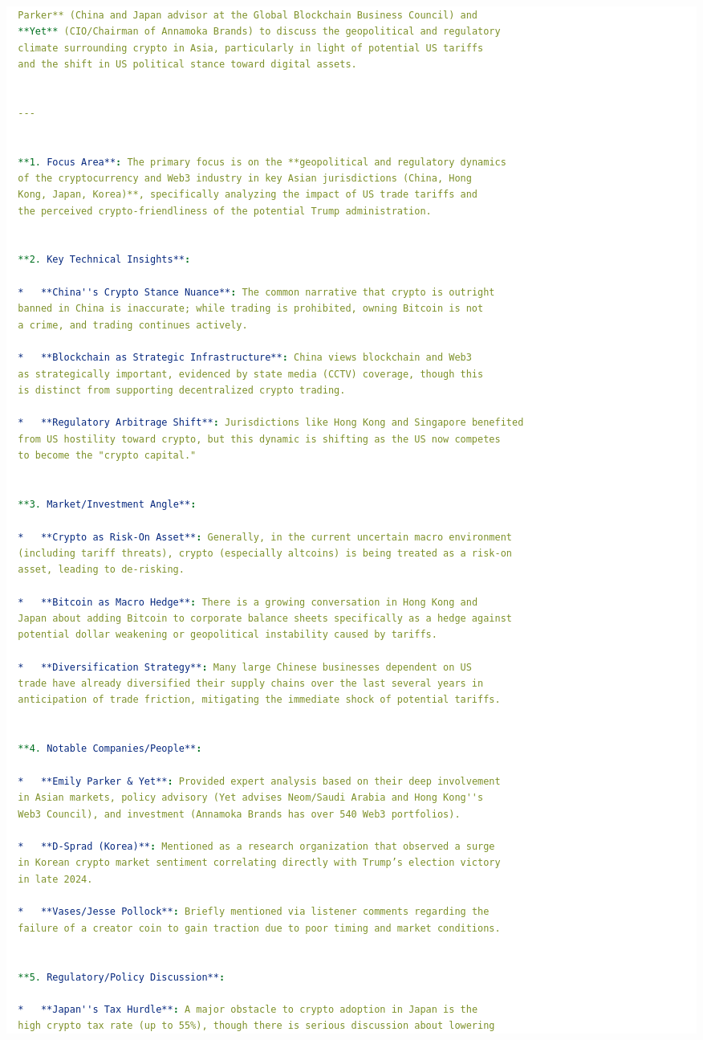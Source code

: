 ```yaml
  Parker** (China and Japan advisor at the Global Blockchain Business Council) and
  **Yet** (CIO/Chairman of Annamoka Brands) to discuss the geopolitical and regulatory
  climate surrounding crypto in Asia, particularly in light of potential US tariffs
  and the shift in US political stance toward digital assets.


  ---


  **1. Focus Area**: The primary focus is on the **geopolitical and regulatory dynamics
  of the cryptocurrency and Web3 industry in key Asian jurisdictions (China, Hong
  Kong, Japan, Korea)**, specifically analyzing the impact of US trade tariffs and
  the perceived crypto-friendliness of the potential Trump administration.


  **2. Key Technical Insights**:

  *   **China''s Crypto Stance Nuance**: The common narrative that crypto is outright
  banned in China is inaccurate; while trading is prohibited, owning Bitcoin is not
  a crime, and trading continues actively.

  *   **Blockchain as Strategic Infrastructure**: China views blockchain and Web3
  as strategically important, evidenced by state media (CCTV) coverage, though this
  is distinct from supporting decentralized crypto trading.

  *   **Regulatory Arbitrage Shift**: Jurisdictions like Hong Kong and Singapore benefited
  from US hostility toward crypto, but this dynamic is shifting as the US now competes
  to become the "crypto capital."


  **3. Market/Investment Angle**:

  *   **Crypto as Risk-On Asset**: Generally, in the current uncertain macro environment
  (including tariff threats), crypto (especially altcoins) is being treated as a risk-on
  asset, leading to de-risking.

  *   **Bitcoin as Macro Hedge**: There is a growing conversation in Hong Kong and
  Japan about adding Bitcoin to corporate balance sheets specifically as a hedge against
  potential dollar weakening or geopolitical instability caused by tariffs.

  *   **Diversification Strategy**: Many large Chinese businesses dependent on US
  trade have already diversified their supply chains over the last several years in
  anticipation of trade friction, mitigating the immediate shock of potential tariffs.


  **4. Notable Companies/People**:

  *   **Emily Parker & Yet**: Provided expert analysis based on their deep involvement
  in Asian markets, policy advisory (Yet advises Neom/Saudi Arabia and Hong Kong''s
  Web3 Council), and investment (Annamoka Brands has over 540 Web3 portfolios).

  *   **D-Sprad (Korea)**: Mentioned as a research organization that observed a surge
  in Korean crypto market sentiment correlating directly with Trump’s election victory
  in late 2024.

  *   **Vases/Jesse Pollock**: Briefly mentioned via listener comments regarding the
  failure of a creator coin to gain traction due to poor timing and market conditions.


  **5. Regulatory/Policy Discussion**:

  *   **Japan''s Tax Hurdle**: A major obstacle to crypto adoption in Japan is the
  high crypto tax rate (up to 55%), though there is serious discussion about lowering
```